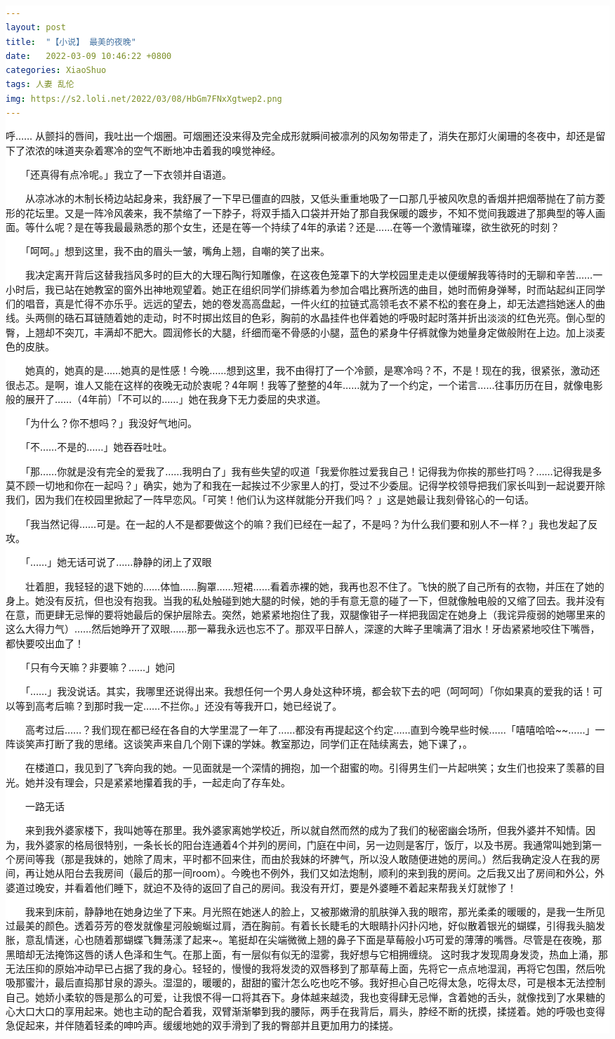```yaml
---
layout: post
title:  "【小说】 最美的夜晚"
date:   2022-03-09 10:46:22 +0800
categories: XiaoShuo
tags: 人妻 乱伦
img: https://s2.loli.net/2022/03/08/HbGm7FNxXgtwep2.png
---
```

呼…… 从颤抖的唇间，我吐出一个烟圈。可烟圈还没来得及完全成形就瞬间被凛冽的风匆匆带走了，消失在那灯火阑珊的冬夜中，却还是留下了浓浓的味道夹杂着寒冷的空气不断地冲击着我的嗅觉神经。

　　「还真得有点冷呢。」我立了一下衣领并自语道。

　　从凉冰冰的木制长椅边站起身来，我舒展了一下早已僵直的四肢，又低头重重地吸了一口那几乎被风吹息的香烟并把烟蒂抛在了前方菱形的花坛里。又是一阵冷风袭来，我不禁缩了一下脖子，将双手插入口袋并开始了那自我保暖的踱步，不知不觉间我踱进了那典型的等人画面。等什么呢？是在等我最最熟悉的那个女生，还是在等一个持续了4年的承诺？还是……在等一个激情璀璨，欲生欲死的时刻？

　　「呵呵。」想到这里，我不由的眉头一皱，嘴角上翘，自嘲的笑了出来。

　　我决定离开背后这替我挡风多时的巨大的大理石陶行知雕像，在这夜色笼罩下的大学校园里走走以便缓解我等待时的无聊和辛苦……一小时后，我已站在她教室的窗外出神地观望着。她正在组织同学们排练着为参加合唱比赛所选的曲目，她时而俯身弹琴，时而站起纠正同学们的唱音，真是忙得不亦乐乎。远远的望去，她的卷发高高盘起，一件火红的拉链式高领毛衣不紧不松的套在身上，却无法遮挡她迷人的曲线。头两侧的硞石耳链随着她的走动，时不时掷出炫目的色彩，胸前的水晶挂件也伴着她的呼吸时起时落并折出淡淡的红色光亮。倒心型的臀，上翘却不突兀，丰满却不肥大。圆润修长的大腿，纤细而毫不骨感的小腿，蓝色的紧身牛仔裤就像为她量身定做般附在上边。加上淡麦色的皮肤。

　　她真的，她真的是……她真的是性感！今晚……想到这里，我不由得打了一个冷颤，是寒冷吗？不，不是！现在的我，很紧张，激动还很忐忑。是啊，谁人又能在这样的夜晚无动於衷呢？4年啊！我等了整整的4年……就为了一个约定，一个诺言……往事历历在目，就像电影般的展开了……（4年前）「不可以的……」她在我身下无力委屈的央求道。

　　「为什么？你不想吗？」我没好气地问。

　　「不……不是的……」她吞吞吐吐。

　　「那……你就是没有完全的爱我了……我明白了」我有些失望的叹道「我爱你胜过爱我自己！记得我为你挨的那些打吗？……记得我是多莫不顾一切地和你在一起吗？」确实，她为了和我在一起挨过不少家里人的打，受过不少委屈。记得学校领导把我们家长叫到一起说要开除我们，因为我们在校园里掀起了一阵早恋风。「可笑！他们认为这样就能分开我们吗？ 」这是她最让我刻骨铭心的一句话。

　　「我当然记得……可是。在一起的人不是都要做这个的嘛？我们已经在一起了，不是吗？为什么我们要和别人不一样？」我也发起了反攻。

　　「……」她无话可说了……静静的闭上了双眼

　　壮着胆，我轻轻的退下她的……体恤……胸罩……短裙……看着赤裸的她，我再也忍不住了。飞快的脱了自己所有的衣物，并压在了她的身上。她没有反抗，但也没有抱我。当我的私处触碰到她大腿的时候，她的手有意无意的碰了一下，但就像触电般的又缩了回去。我并没有在意，而更肆无忌惮的要将她最后的保护层除去。突然，她紧紧地抱住了我，双腿像钳子一样把我固定在她身上（我诧异瘦弱的她哪里来的这么大得力气）……然后她睁开了双眼……那一幕我永远也忘不了。那双平日醉人，深邃的大眸子里噙满了泪水！牙齿紧紧地咬住下嘴唇，都快要咬出血了！

　　「只有今天嘛？非要嘛？……」她问

　　「……」我没说话。其实，我哪里还说得出来。我想任何一个男人身处这种环境，都会软下去的吧（呵呵呵）「你如果真的爱我的话！可以等到高考后嘛？到那时我一定……不拦你。」还没有等我开口，她已经说了。

　　高考过后……？我们现在都已经在各自的大学里混了一年了……都没有再提起这个约定……直到今晚早些时候……「嘻嘻哈哈~~……」一阵谈笑声打断了我的思绪。这谈笑声来自几个刚下课的学妹。教室那边，同学们正在陆续离去，她下课了，。

　　在楼道口，我见到了飞奔向我的她。一见面就是一个深情的拥抱，加一个甜蜜的吻。引得男生们一片起哄笑；女生们也投来了羡慕的目光。她并没有理会，只是紧紧地攥着我的手，一起走向了存车处。

　　一路无话

　　来到我外婆家楼下，我叫她等在那里。我外婆家离她学校近，所以就自然而然的成为了我们的秘密幽会场所，但我外婆并不知情。因为，我外婆家的格局很特别，一条长长的阳台连通着4个并列的房间，门庭在中间，另一边则是客厅，饭厅，以及书房。我通常叫她到第一个房间等我（那是我妹的，她除了周末，平时都不回来住，而由於我妹的坏脾气，所以没人敢随便进她的房间。）然后我确定没人在我的房间，再让她从阳台去我房间（最后的那一间room）。今晚也不例外，我们又如法炮制，顺利的来到我的房间。之后我又出了房间和外公，外婆道过晚安，并看着他们睡下，就迫不及待的返回了自己的房间。我没有开灯，要是外婆睡不着起来帮我关灯就惨了！

　　我来到床前，静静地在她身边坐了下来。月光照在她迷人的脸上，又被那嫩滑的肌肤弹入我的眼帘，那光柔柔的暖暖的，是我一生所见过最美的颜色。透着芬芳的卷发就像星河般蜿蜒过肩，洒在胸前。有着长长睫毛的大眼睛扑闪扑闪地，好似散着银光的蝴蝶，引得我头脑发胀，意乱情迷，心也随着那蝴蝶飞舞荡漾了起来~。笔挺却在尖端微微上翘的鼻子下面是草莓般小巧可爱的薄薄的嘴唇。尽管是在夜晚，那黑暗却无法掩饰这唇的诱人色泽和生气。在那上面，有一层似有似无的湿雾，我好想与它相拥缠绕。 这时我才发现周身发烫，热血上涌，那无法压抑的原始冲动早已占据了我的身心。轻轻的，慢慢的我将发烫的双唇移到了那草莓上面，先将它一点点地湿润，再将它包围，然后吮吸那蜜汁，最后直捣那甘泉的源头。湿湿的，暖暖的，甜甜的蜜汁怎么吃也吃不够。我好担心自己吃得太急，吃得太尽，可是根本无法控制自己。她娇小柔软的唇是那么的可爱，让我恨不得一口将其吞下。身体越来越烫，我也变得肆无忌惮，含着她的舌头，就像找到了水果糖的心大口大口的享用起来。她也主动的配合着我，双臂渐渐攀到我的腰际，两手在我背后，肩头，脖经不断的抚摸，揉搓着。她的呼吸也变得急促起来，并伴随着轻柔的呻吟声。缓缓地她的双手滑到了我的臀部并且更加用力的揉搓。
